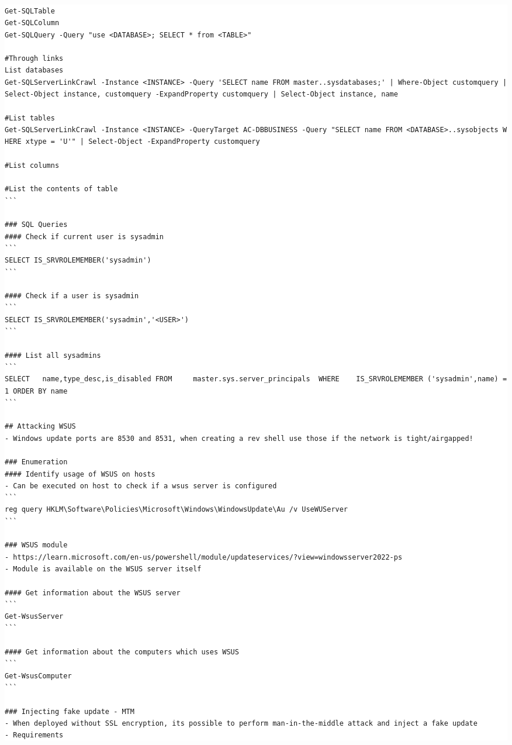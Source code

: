 ````
Get-SQLTable
Get-SQLColumn
Get-SQLQuery -Query "use <DATABASE>; SELECT * from <TABLE>"

#Through links
List databases
Get-SQLServerLinkCrawl -Instance <INSTANCE> -Query 'SELECT name FROM master..sysdatabases;' | Where-Object customquery | Select-Object instance, customquery -ExpandProperty customquery | Select-Object instance, name

#List tables
Get-SQLServerLinkCrawl -Instance <INSTANCE> -QueryTarget AC-DBBUSINESS -Query "SELECT name FROM <DATABASE>..sysobjects WHERE xtype = 'U'" | Select-Object -ExpandProperty customquery

#List columns

#List the contents of table
```
 
### SQL Queries
#### Check if current user is sysadmin
```
SELECT IS_SRVROLEMEMBER('sysadmin')
```

#### Check if a user is sysadmin
```
SELECT IS_SRVROLEMEMBER('sysadmin','<USER>')
```

#### List all sysadmins
```
SELECT   name,type_desc,is_disabled FROM     master.sys.server_principals  WHERE    IS_SRVROLEMEMBER ('sysadmin',name) = 1 ORDER BY name
```

## Attacking WSUS
- Windows update ports are 8530 and 8531, when creating a rev shell use those if the network is tight/airgapped!

### Enumeration
#### Identify usage of WSUS on hosts
- Can be executed on host to check if a wsus server is configured
```
reg query HKLM\Software\Policies\Microsoft\Windows\WindowsUpdate\Au /v UseWUServer
```

### WSUS module
- https://learn.microsoft.com/en-us/powershell/module/updateservices/?view=windowsserver2022-ps
- Module is available on the WSUS server itself

#### Get information about the WSUS server
```
Get-WsusServer
```

#### Get information about the computers which uses WSUS
```
Get-WsusComputer
```

### Injecting fake update - MTM
- When deployed without SSL encryption, its possible to perform man-in-the-middle attack and inject a fake update
- Requirements
````